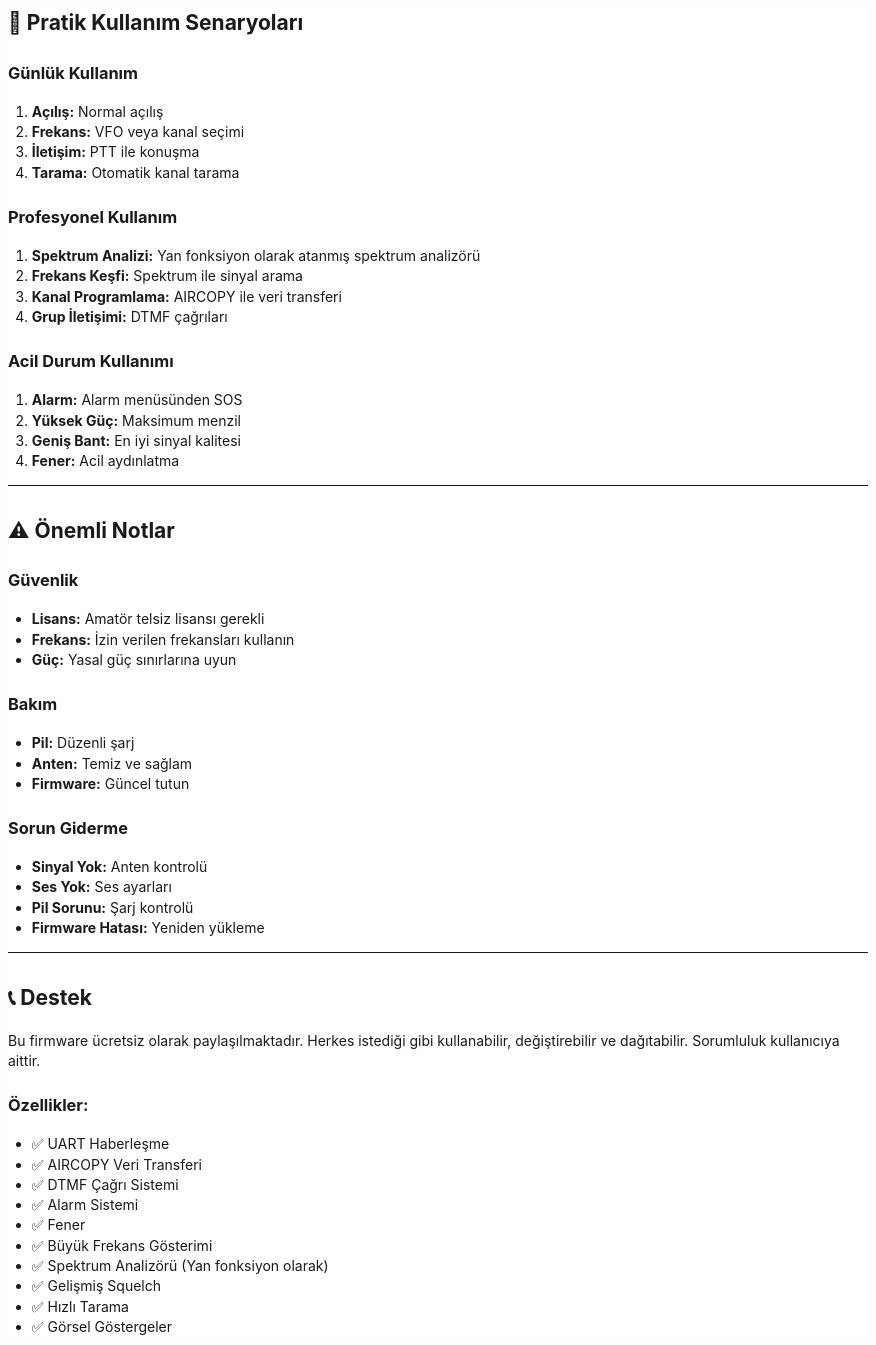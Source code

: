 ## 📱 **Pratik Kullanım Senaryoları**

### **Günlük Kullanım**
1. **Açılış:** Normal açılış
2. **Frekans:** VFO veya kanal seçimi
3. **İletişim:** PTT ile konuşma
4. **Tarama:** Otomatik kanal tarama

### **Profesyonel Kullanım**
1. **Spektrum Analizi:** Yan fonksiyon olarak atanmış spektrum analizörü
2. **Frekans Keşfi:** Spektrum ile sinyal arama
3. **Kanal Programlama:** AIRCOPY ile veri transferi
4. **Grup İletişimi:** DTMF çağrıları

### **Acil Durum Kullanımı**
1. **Alarm:** Alarm menüsünden SOS
2. **Yüksek Güç:** Maksimum menzil
3. **Geniş Bant:** En iyi sinyal kalitesi
4. **Fener:** Acil aydınlatma

---

## ⚠️ **Önemli Notlar**

### **Güvenlik**
- **Lisans:** Amatör telsiz lisansı gerekli
- **Frekans:** İzin verilen frekansları kullanın
- **Güç:** Yasal güç sınırlarına uyun

### **Bakım**
- **Pil:** Düzenli şarj
- **Anten:** Temiz ve sağlam
- **Firmware:** Güncel tutun

### **Sorun Giderme**
- **Sinyal Yok:** Anten kontrolü
- **Ses Yok:** Ses ayarları
- **Pil Sorunu:** Şarj kontrolü
- **Firmware Hatası:** Yeniden yükleme

---

## 📞 **Destek**

Bu firmware ücretsiz olarak paylaşılmaktadır. Herkes istediği gibi kullanabilir, değiştirebilir ve dağıtabilir. Sorumluluk kullanıcıya aittir.

### **Özellikler:**
- ✅ UART Haberleşme
- ✅ AIRCOPY Veri Transferi
- ✅ DTMF Çağrı Sistemi
- ✅ Alarm Sistemi
- ✅ Fener
- ✅ Büyük Frekans Gösterimi
- ✅ Spektrum Analizörü (Yan fonksiyon olarak)
- ✅ Gelişmiş Squelch
- ✅ Hızlı Tarama
- ✅ Görsel Göstergeler

